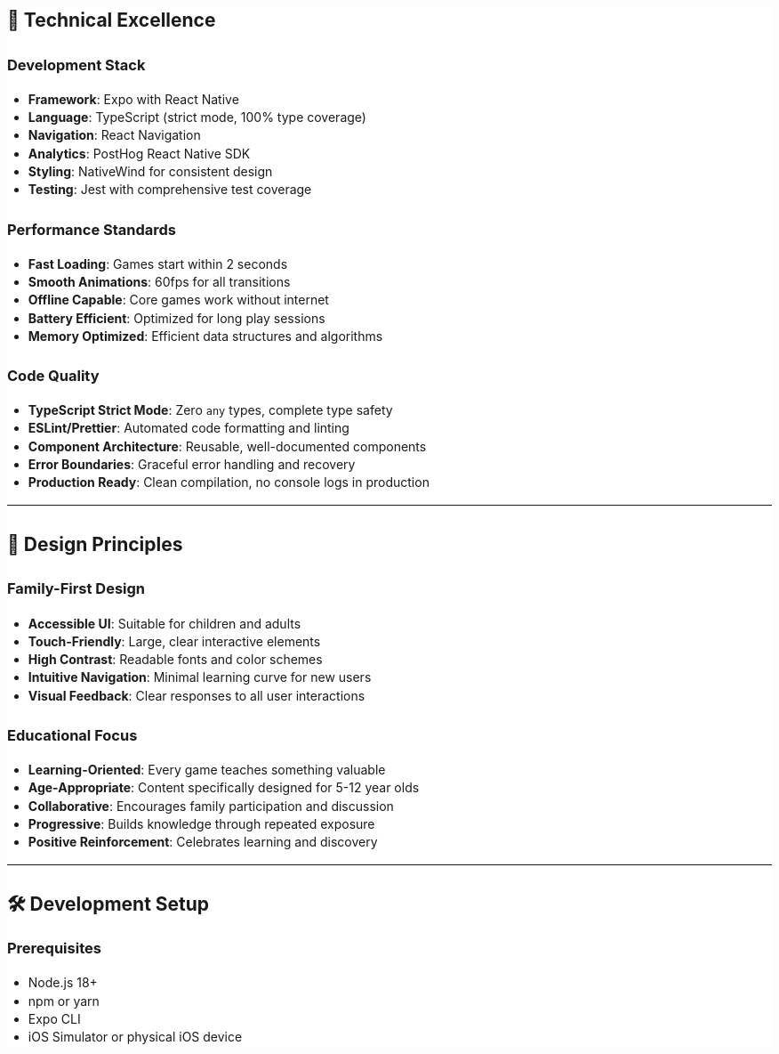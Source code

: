 
## 🚀 Technical Excellence

### Development Stack
- **Framework**: Expo with React Native
- **Language**: TypeScript (strict mode, 100% type coverage)
- **Navigation**: React Navigation
- **Analytics**: PostHog React Native SDK
- **Styling**: NativeWind for consistent design
- **Testing**: Jest with comprehensive test coverage

### Performance Standards
- **Fast Loading**: Games start within 2 seconds
- **Smooth Animations**: 60fps for all transitions
- **Offline Capable**: Core games work without internet
- **Battery Efficient**: Optimized for long play sessions
- **Memory Optimized**: Efficient data structures and algorithms

### Code Quality
- **TypeScript Strict Mode**: Zero `any` types, complete type safety
- **ESLint/Prettier**: Automated code formatting and linting
- **Component Architecture**: Reusable, well-documented components
- **Error Boundaries**: Graceful error handling and recovery
- **Production Ready**: Clean compilation, no console logs in production

---

## 🎨 Design Principles

### Family-First Design
- **Accessible UI**: Suitable for children and adults
- **Touch-Friendly**: Large, clear interactive elements
- **High Contrast**: Readable fonts and color schemes
- **Intuitive Navigation**: Minimal learning curve for new users
- **Visual Feedback**: Clear responses to all user interactions

### Educational Focus
- **Learning-Oriented**: Every game teaches something valuable
- **Age-Appropriate**: Content specifically designed for 5-12 year olds
- **Collaborative**: Encourages family participation and discussion
- **Progressive**: Builds knowledge through repeated exposure
- **Positive Reinforcement**: Celebrates learning and discovery

---

## 🛠️ Development Setup

### Prerequisites
- Node.js 18+
- npm or yarn
- Expo CLI
- iOS Simulator or physical iOS device
